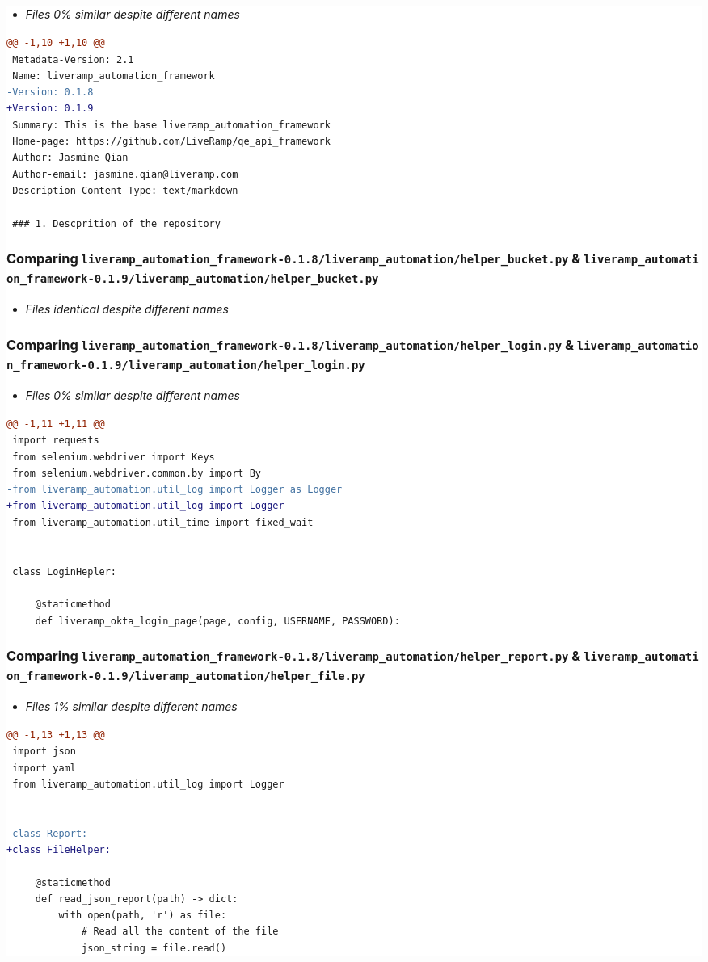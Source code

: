  * *Files 0% similar despite different names*

```diff
@@ -1,10 +1,10 @@
 Metadata-Version: 2.1
 Name: liveramp_automation_framework
-Version: 0.1.8
+Version: 0.1.9
 Summary: This is the base liveramp_automation_framework
 Home-page: https://github.com/LiveRamp/qe_api_framework
 Author: Jasmine Qian
 Author-email: jasmine.qian@liveramp.com
 Description-Content-Type: text/markdown
 
 ### 1. Descprition of the repository
```

### Comparing `liveramp_automation_framework-0.1.8/liveramp_automation/helper_bucket.py` & `liveramp_automation_framework-0.1.9/liveramp_automation/helper_bucket.py`

 * *Files identical despite different names*

### Comparing `liveramp_automation_framework-0.1.8/liveramp_automation/helper_login.py` & `liveramp_automation_framework-0.1.9/liveramp_automation/helper_login.py`

 * *Files 0% similar despite different names*

```diff
@@ -1,11 +1,11 @@
 import requests
 from selenium.webdriver import Keys
 from selenium.webdriver.common.by import By
-from liveramp_automation.util_log import Logger as Logger
+from liveramp_automation.util_log import Logger
 from liveramp_automation.util_time import fixed_wait
 
 
 class LoginHepler:
 
     @staticmethod
     def liveramp_okta_login_page(page, config, USERNAME, PASSWORD):
```

### Comparing `liveramp_automation_framework-0.1.8/liveramp_automation/helper_report.py` & `liveramp_automation_framework-0.1.9/liveramp_automation/helper_file.py`

 * *Files 1% similar despite different names*

```diff
@@ -1,13 +1,13 @@
 import json
 import yaml
 from liveramp_automation.util_log import Logger
 
 
-class Report:
+class FileHelper:
 
     @staticmethod
     def read_json_report(path) -> dict:
         with open(path, 'r') as file:
             # Read all the content of the file
             json_string = file.read()
```